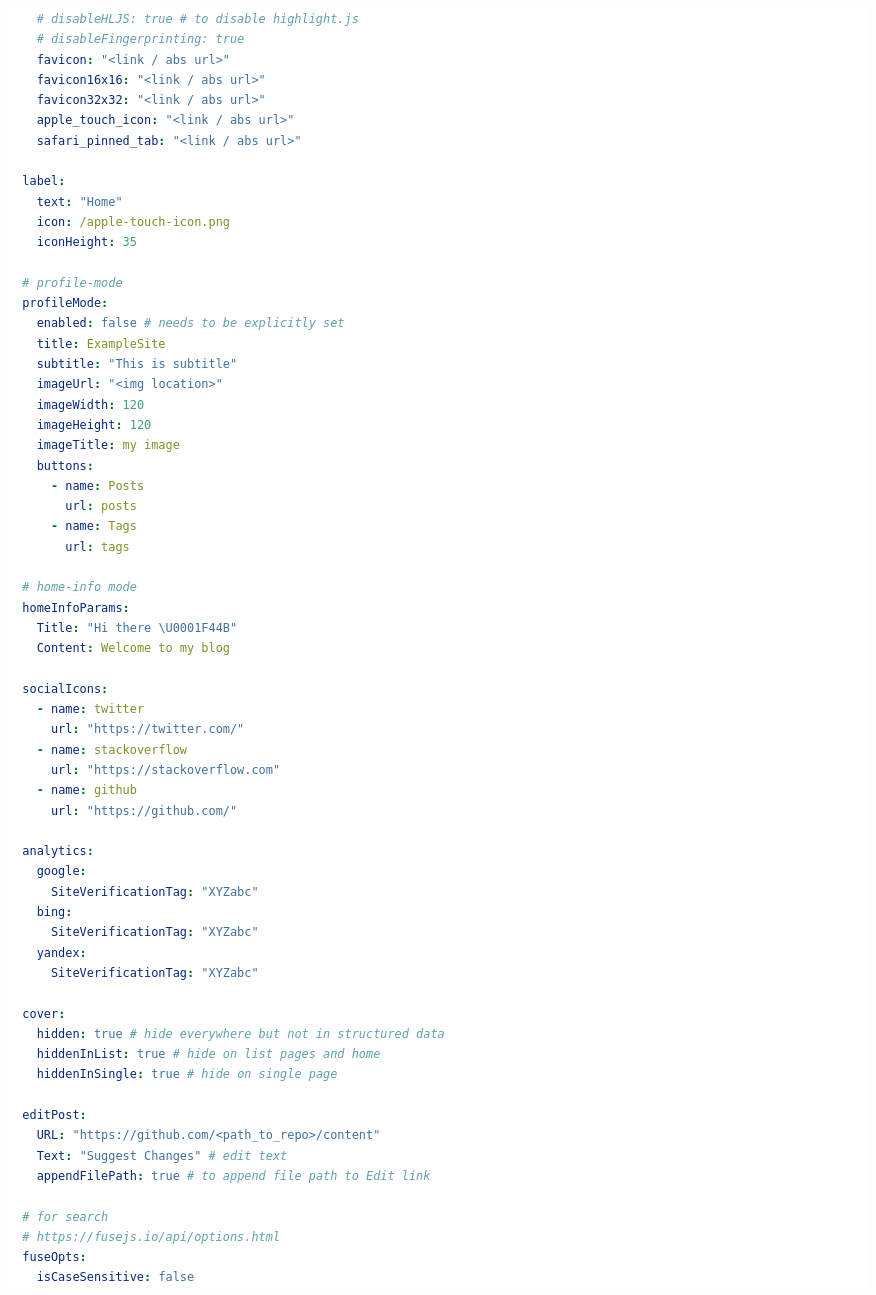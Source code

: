 ```yml
    # disableHLJS: true # to disable highlight.js
    # disableFingerprinting: true
    favicon: "<link / abs url>"
    favicon16x16: "<link / abs url>"
    favicon32x32: "<link / abs url>"
    apple_touch_icon: "<link / abs url>"
    safari_pinned_tab: "<link / abs url>"

  label:
    text: "Home"
    icon: /apple-touch-icon.png
    iconHeight: 35

  # profile-mode
  profileMode:
    enabled: false # needs to be explicitly set
    title: ExampleSite
    subtitle: "This is subtitle"
    imageUrl: "<img location>"
    imageWidth: 120
    imageHeight: 120
    imageTitle: my image
    buttons:
      - name: Posts
        url: posts
      - name: Tags
        url: tags

  # home-info mode
  homeInfoParams:
    Title: "Hi there \U0001F44B"
    Content: Welcome to my blog

  socialIcons:
    - name: twitter
      url: "https://twitter.com/"
    - name: stackoverflow
      url: "https://stackoverflow.com"
    - name: github
      url: "https://github.com/"

  analytics:
    google:
      SiteVerificationTag: "XYZabc"
    bing:
      SiteVerificationTag: "XYZabc"
    yandex:
      SiteVerificationTag: "XYZabc"

  cover:
    hidden: true # hide everywhere but not in structured data
    hiddenInList: true # hide on list pages and home
    hiddenInSingle: true # hide on single page

  editPost:
    URL: "https://github.com/<path_to_repo>/content"
    Text: "Suggest Changes" # edit text
    appendFilePath: true # to append file path to Edit link

  # for search
  # https://fusejs.io/api/options.html
  fuseOpts:
    isCaseSensitive: false
```